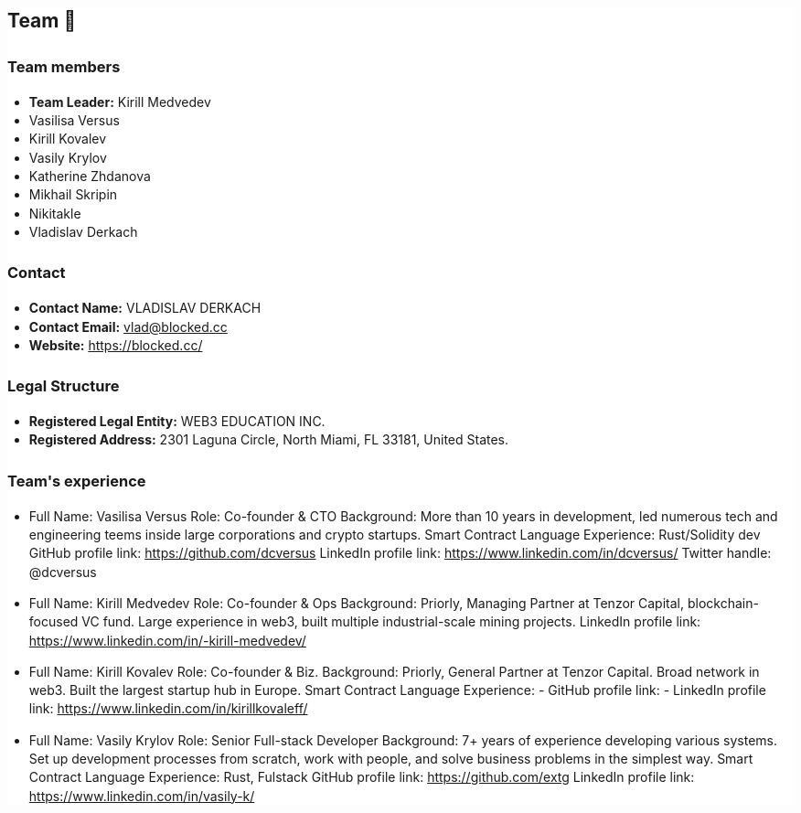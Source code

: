 ## Team :busts_in_silhouette:

### Team members

- **Team Leader:** Kirill Medvedev
- Vasilisa Versus
- Kirill Kovalev
- Vasily Krylov
- Katherine Zhdanova
- Mikhail Skripin
- Nikitakle
- Vladislav Derkach

### Contact

- **Contact Name:** VLADISLAV DERKACH
- **Contact Email:** vlad@blocked.cc
- **Website:** https://blocked.cc/

### Legal Structure

- **Registered Legal Entity:** WEB3 EDUCATION INC.
- **Registered Address:** 2301 Laguna Circle, North Miami, FL 33181, United States.

### Team's experience

- Full Name: Vasilisa Versus
Role: Co-founder & CTO
Background: More than 10 years in development, led numerous tech and engineering teems inside large corporations and crypto startups.
Smart Contract Language Experience: Rust/Solidity dev
GitHub profile link: https://github.com/dcversus 
LinkedIn profile link: https://www.linkedin.com/in/dcversus/ 
Twitter handle: @dcversus 

- Full Name: Kirill Medvedev
Role: Co-founder & Ops
Background: Priorly, Managing Partner at Tenzor Capital, blockchain-focused VC fund. Large experience in web3, built multiple industrial-scale mining projects.
LinkedIn profile link: https://www.linkedin.com/in/-kirill-medvedev/ 

- Full Name: Kirill Kovalev
Role: Co-founder & Biz.
Background: Priorly, General Partner at Tenzor Capital. Broad network in web3. Built the largest startup hub in Europe.
Smart Contract Language Experience: -
GitHub profile link: -
LinkedIn profile link:  https://www.linkedin.com/in/kirillkovaleff/ 

- Full Name: Vasily Krylov
Role: Senior Full-stack Developer
Background: 7+ years of experience developing various systems. Set up development processes from scratch, work with people, and solve business problems in the simplest way.
Smart Contract Language Experience: Rust, Fulstack 
GitHub profile link: https://github.com/extg
LinkedIn profile link: https://www.linkedin.com/in/vasily-k/
